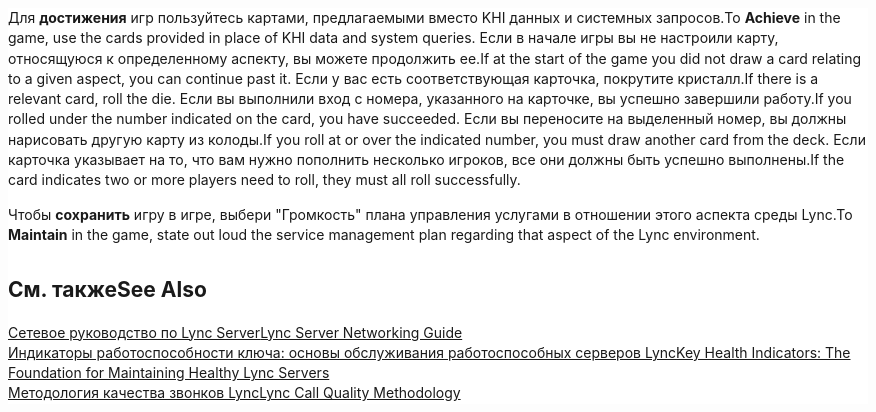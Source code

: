 <span data-ttu-id="321c1-236">Для **достижения** игр пользуйтесь картами, предлагаемыми вместо KHI данных и системных запросов.</span><span class="sxs-lookup"><span data-stu-id="321c1-236">To **Achieve** in the game, use the cards provided in place of KHI data and system queries.</span></span> <span data-ttu-id="321c1-237">Если в начале игры вы не настроили карту, относящуюся к определенному аспекту, вы можете продолжить ее.</span><span class="sxs-lookup"><span data-stu-id="321c1-237">If at the start of the game you did not draw a card relating to a given aspect, you can continue past it.</span></span> <span data-ttu-id="321c1-238">Если у вас есть соответствующая карточка, покрутите кристалл.</span><span class="sxs-lookup"><span data-stu-id="321c1-238">If there is a relevant card, roll the die.</span></span> <span data-ttu-id="321c1-239">Если вы выполнили вход с номера, указанного на карточке, вы успешно завершили работу.</span><span class="sxs-lookup"><span data-stu-id="321c1-239">If you rolled under the number indicated on the card, you have succeeded.</span></span> <span data-ttu-id="321c1-240">Если вы переносите на выделенный номер, вы должны нарисовать другую карту из колоды.</span><span class="sxs-lookup"><span data-stu-id="321c1-240">If you roll at or over the indicated number, you must draw another card from the deck.</span></span> <span data-ttu-id="321c1-241">Если карточка указывает на то, что вам нужно пополнить несколько игроков, все они должны быть успешно выполнены.</span><span class="sxs-lookup"><span data-stu-id="321c1-241">If the card indicates two or more players need to roll, they must all roll successfully.</span></span>

<span data-ttu-id="321c1-242">Чтобы **сохранить** игру в игре, выбери "Громкость" плана управления услугами в отношении этого аспекта среды Lync.</span><span class="sxs-lookup"><span data-stu-id="321c1-242">To **Maintain** in the game, state out loud the service management plan regarding that aspect of the Lync environment.</span></span>

</div>

<div>

## <a name="see-also"></a><span data-ttu-id="321c1-243">См. также</span><span class="sxs-lookup"><span data-stu-id="321c1-243">See Also</span></span>


[<span data-ttu-id="321c1-244">Сетевое руководство по Lync Server</span><span class="sxs-lookup"><span data-stu-id="321c1-244">Lync Server Networking Guide</span></span>](https://go.microsoft.com/fwlink/p/?linkid=390677)  
[<span data-ttu-id="321c1-245">Индикаторы работоспособности ключа: основы обслуживания работоспособных серверов Lync</span><span class="sxs-lookup"><span data-stu-id="321c1-245">Key Health Indicators: The Foundation for Maintaining Healthy Lync Servers</span></span>](https://go.microsoft.com/fwlink/?linkid=391838)  
[<span data-ttu-id="321c1-246">Методология качества звонков Lync</span><span class="sxs-lookup"><span data-stu-id="321c1-246">Lync Call Quality Methodology</span></span>](https://go.microsoft.com/fwlink/?linkid=391841)  
  

<span data-ttu-id="321c1-247"></div>

</div>

<span> </span>

</div>

</div>

</span><span class="sxs-lookup"><span data-stu-id="321c1-247"></div>

</div>

<span> </span>

</div>

</div>

</span></span></div>

